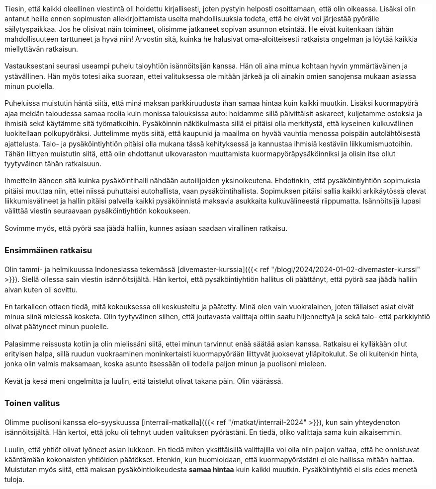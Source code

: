 Tiesin, että kaikki oleellinen viestintä oli hoidettu kirjallisesti, joten pystyin helposti osoittamaan, että olin oikeassa. Lisäksi olin antanut heille ennen sopimusten allekirjoittamista useita mahdollisuuksia todeta, että he eivät voi järjestää pyörälle säilytyspaikkaa. Jos he olisivat näin toimineet, olisimme jatkaneet sopivan asunnon etsintää. He eivät kuitenkaan tähän mahdollisuuteen tarttuneet ja hyvä niin! Arvostin sitä, kuinka he halusivat oma-aloitteisesti ratkaista ongelman ja löytää kaikkia miellyttävän ratkaisun.

Vastauksestani seurasi useampi puhelu taloyhtiön isännöitsijän kanssa. Hän oli aina minua kohtaan hyvin ymmärtäväinen ja ystävällinen. Hän myös totesi aika suoraan, ettei valituksessa ole mitään järkeä ja oli ainakin omien sanojensa mukaan asiassa minun puolella.

Puheluissa muistutin häntä siitä, että minä maksan parkkiruudusta ihan samaa hintaa kuin kaikki muutkin. Lisäksi kuormapyörä ajaa meidän taloudessa samaa roolia kuin monissa talouksissa auto: hoidamme sillä päivittäisit askareet, kuljetamme ostoksia ja ihmisiä sekä käytämme sitä työmatkoihin. Pysäköinnin näkökulmasta sillä ei pitäisi olla merkitystä, että kyseinen kulkuvälinen luokitellaan polkupyöräksi. Juttelimme myös siitä, että kaupunki ja maailma on hyvää vauhtia menossa poispäin autolähtöisestä ajattelusta. Talo- ja pysäköintiyhtiön pitäisi olla mukana tässä kehityksessä ja kannustaa ihmisiä kestäviin liikkumismuotoihin. Tähän liittyen muistutin siitä, että olin ehdottanut ulkovaraston muuttamista kuormapyöräpysäköinniksi ja olisin itse ollut tyytyväinen tähän ratkaisuun.

Ihmettelin ääneen sitä kuinka pysäköintihalli nähdään autoilijoiden yksinoikeutena. Ehdotinkin, että pysäköintiyhtiön sopimuksia pitäisi muuttaa niin, ettei niissä puhuttaisi autohallista, vaan pysäköintihallista. Sopimuksen pitäisi sallia kaikki arkikäytössä olevat liikkumisvälineet ja hallin pitäisi palvella kaikki pysäköinnistä maksavia asukkaita kulkuvälineestä riippumatta. Isännöitsijä lupasi välittää viestin seuraavaan pysäköintiyhtiön kokoukseen.

Sovimme myös, että pyörä saa jäädä halliin, kunnes asiaan saadaan virallinen ratkaisu.

### Ensimmäinen ratkaisu

Olin tammi- ja helmikuussa Indonesiassa tekemässä [divemaster-kurssia]({{< ref "/blogi/2024/2024-01-02-divemaster-kurssi" >}}). Siellä ollessa sain viestin isännöitsijältä. Hän kertoi, että pysäköintiyhtiön hallitus oli päättänyt, että pyörä saa jäädä halliin aivan kuten oli sovittu.

En tarkalleen ottaen tiedä, mitä kokouksessa oli keskusteltu ja päätetty. Minä olen vain vuokralainen, joten tällaiset asiat eivät minua siinä mielessä kosketa. Olin tyytyväinen siihen, että joutavasta valittaja oltiin saatu hiljennettyä ja sekä talo- että parkkiyhtiö olivat päätyneet minun puolelle.

Palasimme reissusta kotiin ja olin mielissäni siitä, ettei minun tarvinnut enää säätää asian kanssa. Ratkaisu ei kylläkään ollut erityisen halpa, sillä ruudun vuokraaminen moninkertaisti kuormapyörään liittyvät juoksevat ylläpitokulut. Se oli kuitenkin hinta, jonka olin valmis maksamaan, koska asunto itsessään oli todella paljon minun ja puolisoni mieleen.

Kevät ja kesä meni ongelmitta ja luulin, että taistelut olivat takana päin. Olin väärässä.

### Toinen valitus

Olimme puolisoni kanssa elo-syyskuussa [interrail-matkalla]({{< ref "/matkat/interrail-2024" >}}), kun sain yhteydenoton isännöitsijältä. Hän kertoi, että joku oli tehnyt uuden valituksen pyörästäni. En tiedä, oliko valittaja sama kuin aikaisemmin.

Luulin, että yhtiöt olivat lyöneet asian lukkoon. En tiedä miten yksittäisillä valittajilla voi olla niin paljon valtaa, että he onnistuvat kääntämään kokonaisten yhtiöiden päätökset. Etenkin, kun huomioidaan, että kuormapyörästäni ei ole hallissa mitään haittaa. Muistutan myös siitä, että maksan pysäköintioikeudesta **samaa hintaa** kuin kaikki muutkin. Pysäköintiyhtiö ei siis edes menetä tuloja.
